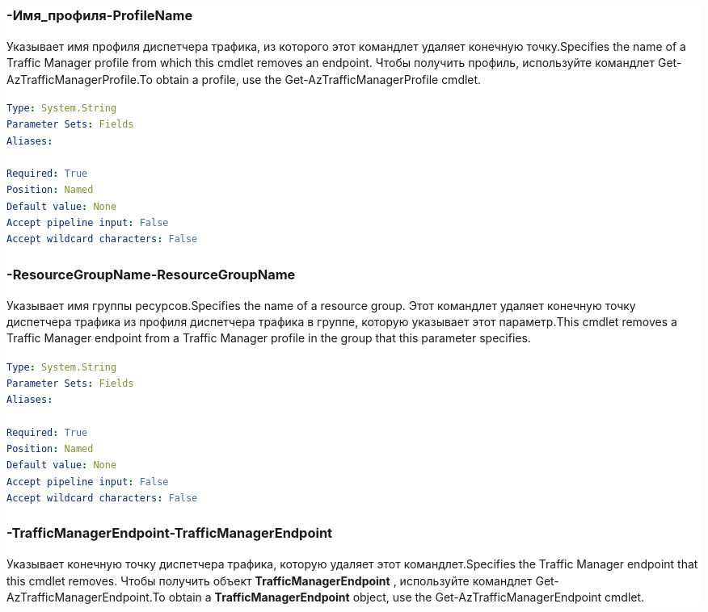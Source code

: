 ### <span data-ttu-id="cc4fc-123">-Имя_профиля</span><span class="sxs-lookup"><span data-stu-id="cc4fc-123">-ProfileName</span></span>
<span data-ttu-id="cc4fc-124">Указывает имя профиля диспетчера трафика, из которого этот командлет удаляет конечную точку.</span><span class="sxs-lookup"><span data-stu-id="cc4fc-124">Specifies the name of a Traffic Manager profile from which this cmdlet removes an endpoint.</span></span>
<span data-ttu-id="cc4fc-125">Чтобы получить профиль, используйте командлет Get-AzTrafficManagerProfile.</span><span class="sxs-lookup"><span data-stu-id="cc4fc-125">To obtain a profile, use the Get-AzTrafficManagerProfile cmdlet.</span></span>

```yaml
Type: System.String
Parameter Sets: Fields
Aliases:

Required: True
Position: Named
Default value: None
Accept pipeline input: False
Accept wildcard characters: False
```

### <span data-ttu-id="cc4fc-126">-ResourceGroupName</span><span class="sxs-lookup"><span data-stu-id="cc4fc-126">-ResourceGroupName</span></span>
<span data-ttu-id="cc4fc-127">Указывает имя группы ресурсов.</span><span class="sxs-lookup"><span data-stu-id="cc4fc-127">Specifies the name of a resource group.</span></span>
<span data-ttu-id="cc4fc-128">Этот командлет удаляет конечную точку диспетчера трафика из профиля диспетчера трафика в группе, которую указывает этот параметр.</span><span class="sxs-lookup"><span data-stu-id="cc4fc-128">This cmdlet removes a Traffic Manager endpoint from a Traffic Manager profile in the group that this parameter specifies.</span></span>

```yaml
Type: System.String
Parameter Sets: Fields
Aliases:

Required: True
Position: Named
Default value: None
Accept pipeline input: False
Accept wildcard characters: False
```

### <span data-ttu-id="cc4fc-129">-TrafficManagerEndpoint</span><span class="sxs-lookup"><span data-stu-id="cc4fc-129">-TrafficManagerEndpoint</span></span>
<span data-ttu-id="cc4fc-130">Указывает конечную точку диспетчера трафика, которую удаляет этот командлет.</span><span class="sxs-lookup"><span data-stu-id="cc4fc-130">Specifies the Traffic Manager endpoint that this cmdlet removes.</span></span>
<span data-ttu-id="cc4fc-131">Чтобы получить объект **TrafficManagerEndpoint** , используйте командлет Get-AzTrafficManagerEndpoint.</span><span class="sxs-lookup"><span data-stu-id="cc4fc-131">To obtain a **TrafficManagerEndpoint** object, use the Get-AzTrafficManagerEndpoint cmdlet.</span></span>
